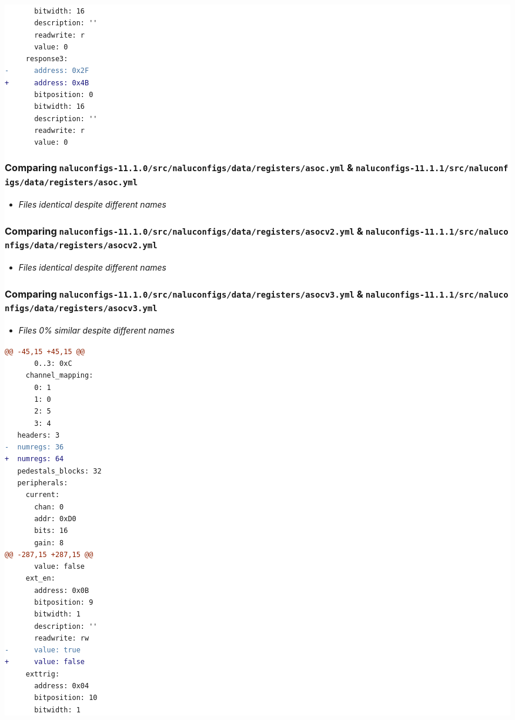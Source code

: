 ```diff
       bitwidth: 16
       description: ''
       readwrite: r
       value: 0
     response3:
-      address: 0x2F
+      address: 0x4B
       bitposition: 0
       bitwidth: 16
       description: ''
       readwrite: r
       value: 0
```

### Comparing `naluconfigs-11.1.0/src/naluconfigs/data/registers/asoc.yml` & `naluconfigs-11.1.1/src/naluconfigs/data/registers/asoc.yml`

 * *Files identical despite different names*

### Comparing `naluconfigs-11.1.0/src/naluconfigs/data/registers/asocv2.yml` & `naluconfigs-11.1.1/src/naluconfigs/data/registers/asocv2.yml`

 * *Files identical despite different names*

### Comparing `naluconfigs-11.1.0/src/naluconfigs/data/registers/asocv3.yml` & `naluconfigs-11.1.1/src/naluconfigs/data/registers/asocv3.yml`

 * *Files 0% similar despite different names*

```diff
@@ -45,15 +45,15 @@
       0..3: 0xC
     channel_mapping:
       0: 1
       1: 0
       2: 5
       3: 4
   headers: 3
-  numregs: 36
+  numregs: 64
   pedestals_blocks: 32
   peripherals:
     current:
       chan: 0
       addr: 0xD0
       bits: 16
       gain: 8
@@ -287,15 +287,15 @@
       value: false
     ext_en:
       address: 0x0B
       bitposition: 9
       bitwidth: 1
       description: ''
       readwrite: rw
-      value: true
+      value: false
     exttrig:
       address: 0x04
       bitposition: 10
       bitwidth: 1
```